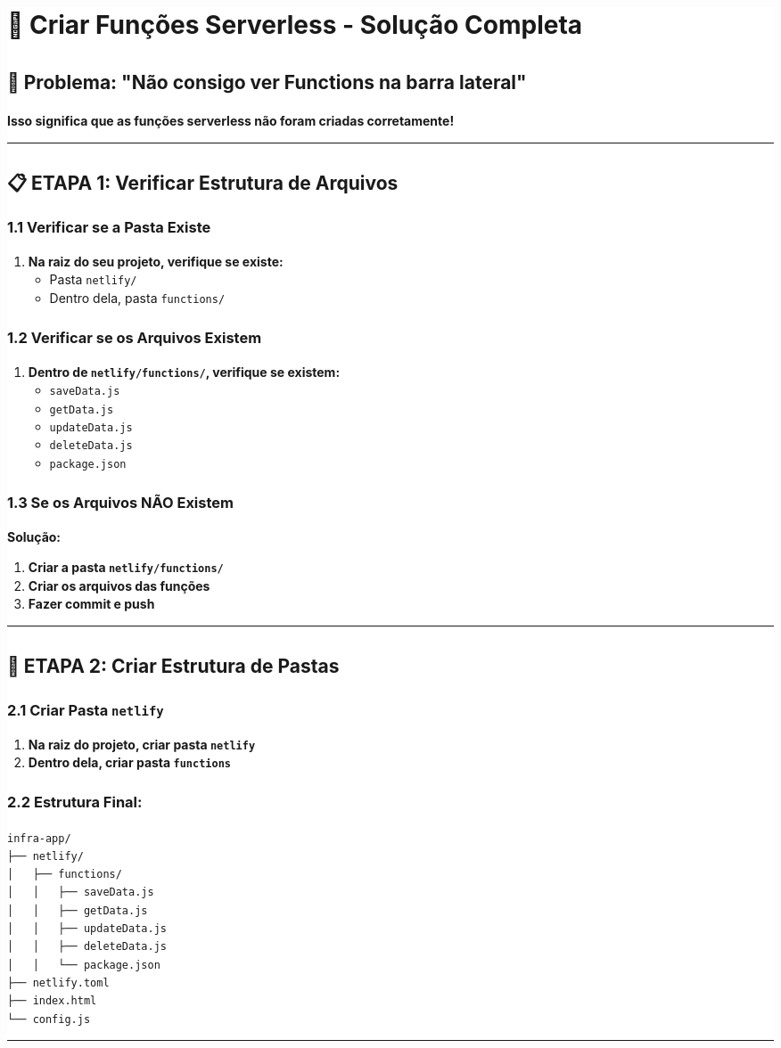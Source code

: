 # 🚀 Criar Funções Serverless - Solução Completa

## 🎯 **Problema: "Não consigo ver Functions na barra lateral"**

**Isso significa que as funções serverless não foram criadas corretamente!**

---

## 📋 **ETAPA 1: Verificar Estrutura de Arquivos**

### **1.1 Verificar se a Pasta Existe**
1. **Na raiz do seu projeto, verifique se existe:**
   - Pasta `netlify/`
   - Dentro dela, pasta `functions/`

### **1.2 Verificar se os Arquivos Existem**
1. **Dentro de `netlify/functions/`, verifique se existem:**
   - `saveData.js`
   - `getData.js`
   - `updateData.js`
   - `deleteData.js`
   - `package.json`

### **1.3 Se os Arquivos NÃO Existem**
**Solução:**
1. **Criar a pasta `netlify/functions/`**
2. **Criar os arquivos das funções**
3. **Fazer commit e push**

---

## 🔧 **ETAPA 2: Criar Estrutura de Pastas**

### **2.1 Criar Pasta `netlify`**
1. **Na raiz do projeto, criar pasta `netlify`**
2. **Dentro dela, criar pasta `functions`**

### **2.2 Estrutura Final:**
```
infra-app/
├── netlify/
│   ├── functions/
│   │   ├── saveData.js
│   │   ├── getData.js
│   │   ├── updateData.js
│   │   ├── deleteData.js
│   │   └── package.json
├── netlify.toml
├── index.html
└── config.js
```

---